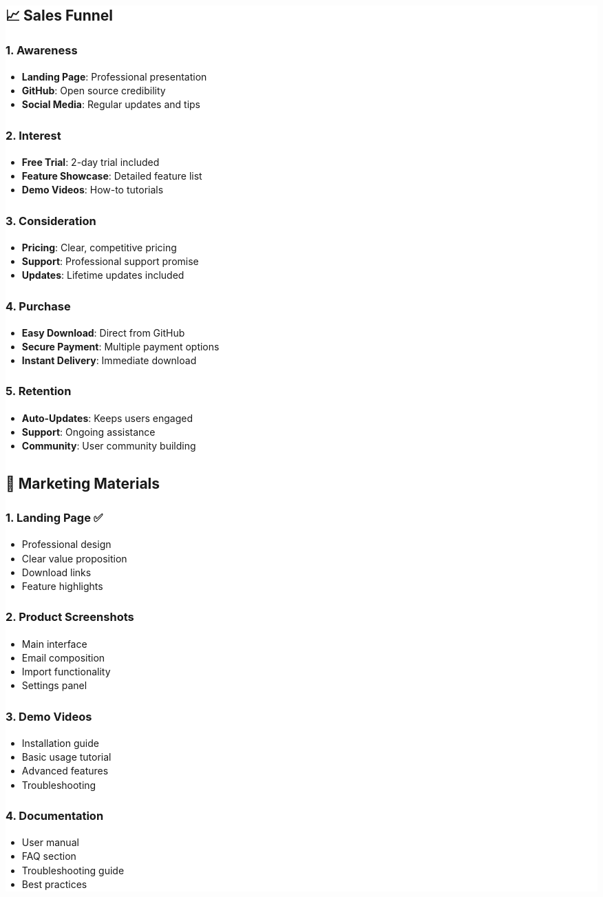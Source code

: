 ## 📈 Sales Funnel

### 1. **Awareness**
- **Landing Page**: Professional presentation
- **GitHub**: Open source credibility
- **Social Media**: Regular updates and tips

### 2. **Interest**
- **Free Trial**: 2-day trial included
- **Feature Showcase**: Detailed feature list
- **Demo Videos**: How-to tutorials

### 3. **Consideration**
- **Pricing**: Clear, competitive pricing
- **Support**: Professional support promise
- **Updates**: Lifetime updates included

### 4. **Purchase**
- **Easy Download**: Direct from GitHub
- **Secure Payment**: Multiple payment options
- **Instant Delivery**: Immediate download

### 5. **Retention**
- **Auto-Updates**: Keeps users engaged
- **Support**: Ongoing assistance
- **Community**: User community building

## 🎨 Marketing Materials

### 1. **Landing Page** ✅
- Professional design
- Clear value proposition
- Download links
- Feature highlights

### 2. **Product Screenshots**
- Main interface
- Email composition
- Import functionality
- Settings panel

### 3. **Demo Videos**
- Installation guide
- Basic usage tutorial
- Advanced features
- Troubleshooting

### 4. **Documentation**
- User manual
- FAQ section
- Troubleshooting guide
- Best practices
